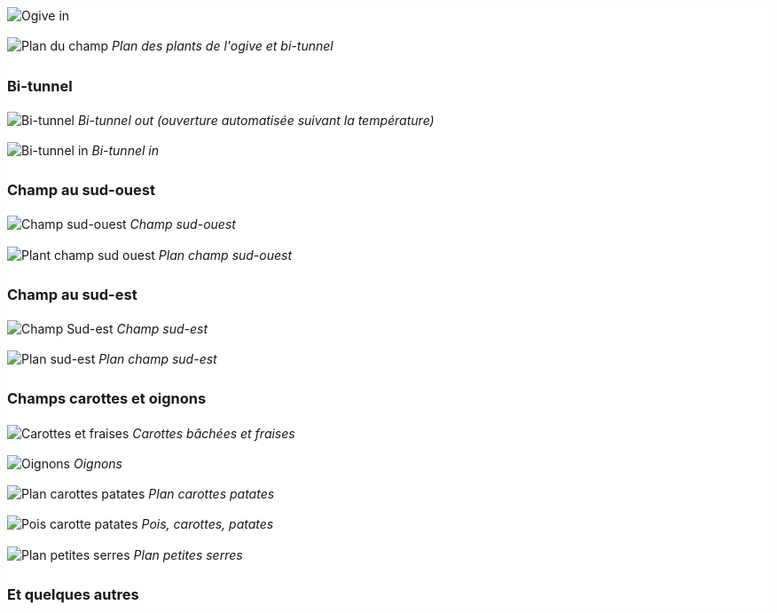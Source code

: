 ![Ogive in](https://i.ibb.co/3rGG2gL/IMG-20230605-162102-h9slne-Aq0e.jpg)

![Plan du champ](https://i.ibb.co/bmSdDnD/IMG-20230615-090924-01-bpg-X8-ITK9f.jpg)
_Plan des plants de l'ogive et bi-tunnel_

### Bi-tunnel

![Bi-tunnel](https://i.ibb.co/XxvMQ6c/IMG-20230605-161626-u-RWWBwo30-N.jpg)
_Bi-tunnel out (ouverture automatisée suivant la température)_

![Bi-tunnel in](https://i.ibb.co/zVT4mHv/IMG-20230605-161941-xh-Dm-P4-F43r.jpg)
_Bi-tunnel in_


### Champ au sud-ouest

![Champ sud-ouest](https://i.ibb.co/0jhnx38/IMG-20230606-162429-yy-Wz-Aq-Um4-Y.jpg)
_Champ sud-ouest_

![Plant champ sud ouest](https://i.ibb.co/dcJRBmB/IMG-20230615-091003-01-Hxcp-WT3x0-M.jpg)
_Plan champ sud-ouest_

### Champ au sud-est

![Champ Sud-est](https://i.ibb.co/bmBftNm/IMG-20230606-162517-cfv-TJo-J75x.jpg)
_Champ sud-est_

![Plan sud-est](https://i.ibb.co/L6RcQWH/IMG-20230615-091015-01-3-Y0r2-Ncc9u.jpg)
_Plan champ sud-est_

### Champs carottes et oignons

![Carottes et fraises](https://i.ibb.co/1X2XCbT/IMG-20230605-162830-rt-MYztev4d.jpg)
_Carottes bâchées et fraises_

![Oignons](https://i.ibb.co/bsydvbx/IMG-20230605-162852-6-QLj-BPT73-R.jpg)
_Oignons_

![Plan carottes patates](https://i.ibb.co/7JxmWg2/IMG-20230615-090928-01-W0-X1ieh-G4g.jpg)
_Plan carottes patates_

![Pois carotte patates](https://i.ibb.co/sqjmjNY/IMG-20230605-163152-9-BLZ9e-BH3-B.jpg)
_Pois, carottes, patates_

![Plan petites serres](https://i.ibb.co/fdRj39L/IMG-20230615-090937-01-xgjh42-B16-G.jpg)
_Plan petites serres_


### Et quelques autres 
